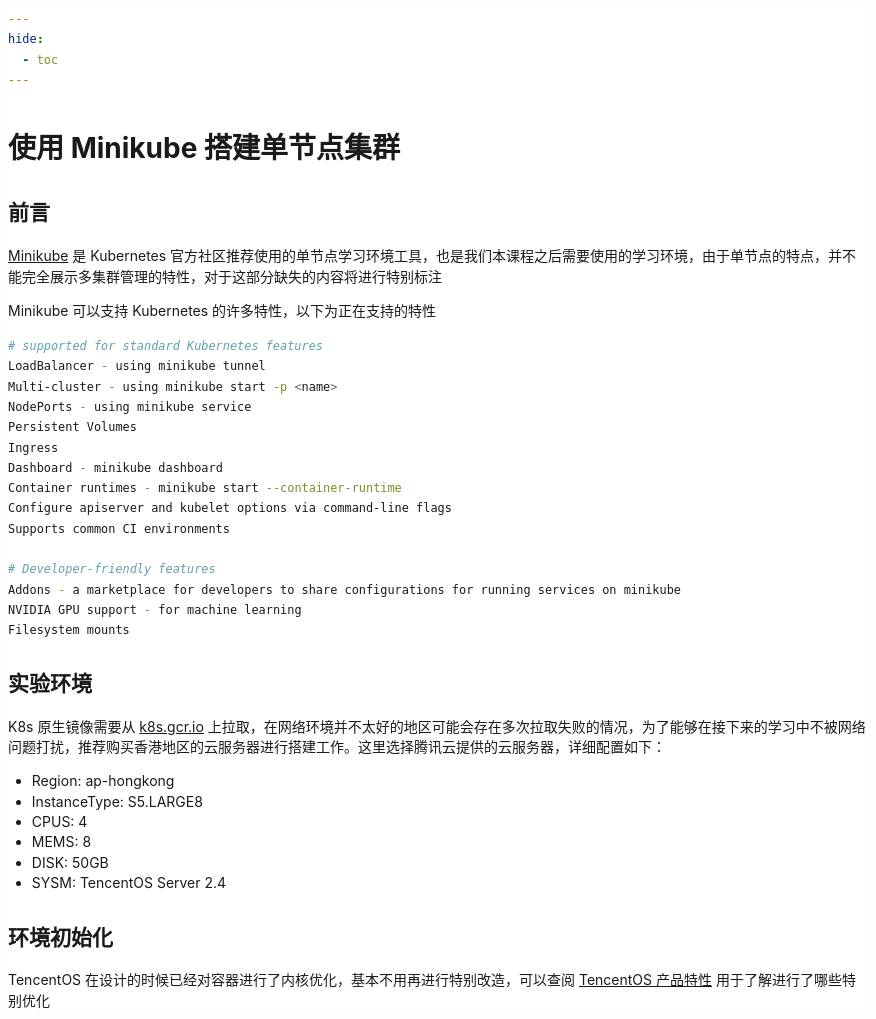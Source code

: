 ```yaml
---
hide:
  - toc
---
```


# 使用 Minikube 搭建单节点集群

## 前言

[Minikube](https://minikube.sigs.k8s.io/docs/start/) 是 Kubernetes 官方社区推荐使用的单节点学习环境工具，也是我们本课程之后需要使用的学习环境，由于单节点的特点，并不能完全展示多集群管理的特性，对于这部分缺失的内容将进行特别标注

Minikube 可以支持 Kubernetes 的许多特性，以下为正在支持的特性

```bash
# supported for standard Kubernetes features
LoadBalancer - using minikube tunnel
Multi-cluster - using minikube start -p <name>
NodePorts - using minikube service
Persistent Volumes
Ingress
Dashboard - minikube dashboard
Container runtimes - minikube start --container-runtime
Configure apiserver and kubelet options via command-line flags
Supports common CI environments

# Developer-friendly features
Addons - a marketplace for developers to share configurations for running services on minikube
NVIDIA GPU support - for machine learning
Filesystem mounts
```

## 实验环境

K8s 原生镜像需要从 [k8s.gcr.io](https://k8s.gcr.io) 上拉取，在网络环境并不太好的地区可能会存在多次拉取失败的情况，为了能够在接下来的学习中不被网络问题打扰，推荐购买香港地区的云服务器进行搭建工作。这里选择腾讯云提供的云服务器，详细配置如下：

- Region: ap-hongkong
- InstanceType: S5.LARGE8
- CPUS: 4
- MEMS: 8
- DISK: 50GB
- SYSM: TencentOS Server 2.4

## 环境初始化

TencentOS 在设计的时候已经对容器进行了内核优化，基本不用再进行特别改造，可以查阅 [TencentOS 产品特性](https://cloud.tencent.com/document/product/1397/72787) 用于了解进行了哪些特别优化
